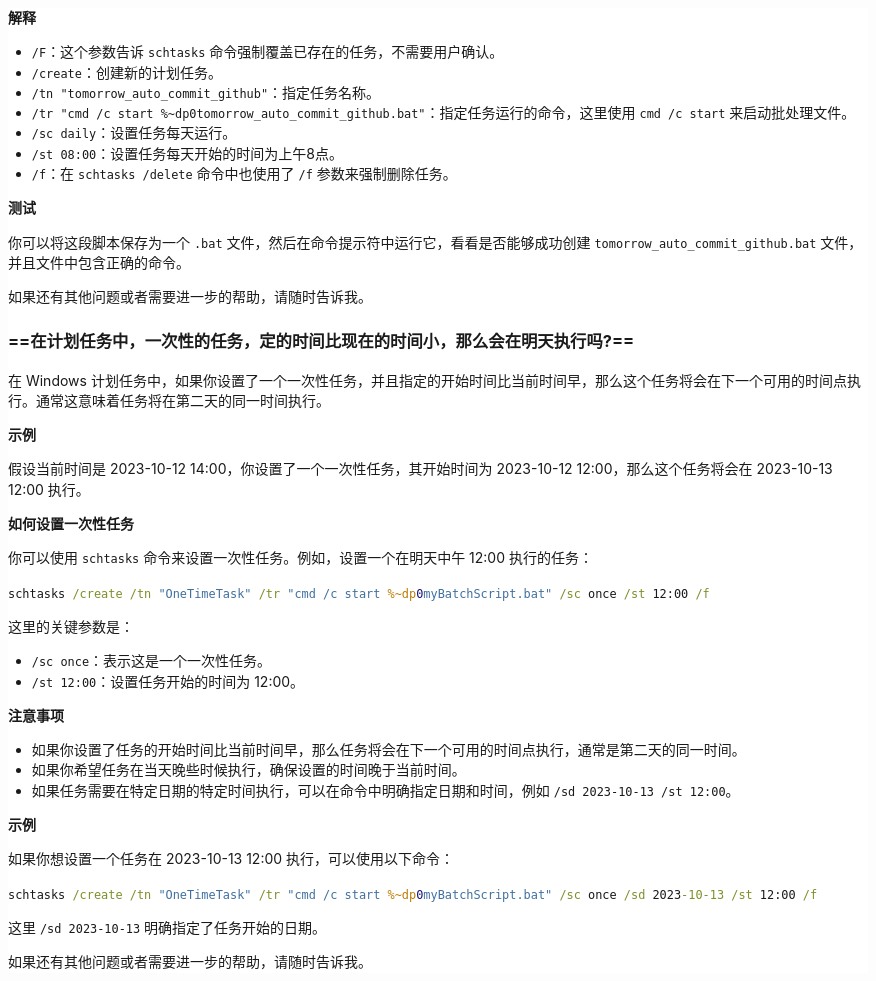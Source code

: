 **解释**

- `/F`：这个参数告诉 `schtasks` 命令强制覆盖已存在的任务，不需要用户确认。
- `/create`：创建新的计划任务。
- `/tn "tomorrow_auto_commit_github"`：指定任务名称。
- `/tr "cmd /c start %~dp0tomorrow_auto_commit_github.bat"`：指定任务运行的命令，这里使用 `cmd /c start` 来启动批处理文件。
- `/sc daily`：设置任务每天运行。
- `/st 08:00`：设置任务每天开始的时间为上午8点。
- `/f`：在 `schtasks /delete` 命令中也使用了 `/f` 参数来强制删除任务。

**测试**

你可以将这段脚本保存为一个 `.bat` 文件，然后在命令提示符中运行它，看看是否能够成功创建 `tomorrow_auto_commit_github.bat` 文件，并且文件中包含正确的命令。

如果还有其他问题或者需要进一步的帮助，请随时告诉我。





### ==在计划任务中，一次性的任务，定的时间比现在的时间小，那么会在明天执行吗?==



在 Windows 计划任务中，如果你设置了一个一次性任务，并且指定的开始时间比当前时间早，那么这个任务将会在下一个可用的时间点执行。通常这意味着任务将在第二天的同一时间执行。

**示例**

假设当前时间是 2023-10-12 14:00，你设置了一个一次性任务，其开始时间为 2023-10-12 12:00，那么这个任务将会在 2023-10-13 12:00 执行。

**如何设置一次性任务**

你可以使用 `schtasks` 命令来设置一次性任务。例如，设置一个在明天中午 12:00 执行的任务：

```bat
schtasks /create /tn "OneTimeTask" /tr "cmd /c start %~dp0myBatchScript.bat" /sc once /st 12:00 /f
```

这里的关键参数是：

- `/sc once`：表示这是一个一次性任务。
- `/st 12:00`：设置任务开始的时间为 12:00。

**注意事项**

- 如果你设置了任务的开始时间比当前时间早，那么任务将会在下一个可用的时间点执行，通常是第二天的同一时间。
- 如果你希望任务在当天晚些时候执行，确保设置的时间晚于当前时间。
- 如果任务需要在特定日期的特定时间执行，可以在命令中明确指定日期和时间，例如 `/sd 2023-10-13 /st 12:00`。

**示例**

如果你想设置一个任务在 2023-10-13 12:00 执行，可以使用以下命令：

```bat
schtasks /create /tn "OneTimeTask" /tr "cmd /c start %~dp0myBatchScript.bat" /sc once /sd 2023-10-13 /st 12:00 /f
```

这里 `/sd 2023-10-13` 明确指定了任务开始的日期。

如果还有其他问题或者需要进一步的帮助，请随时告诉我。


